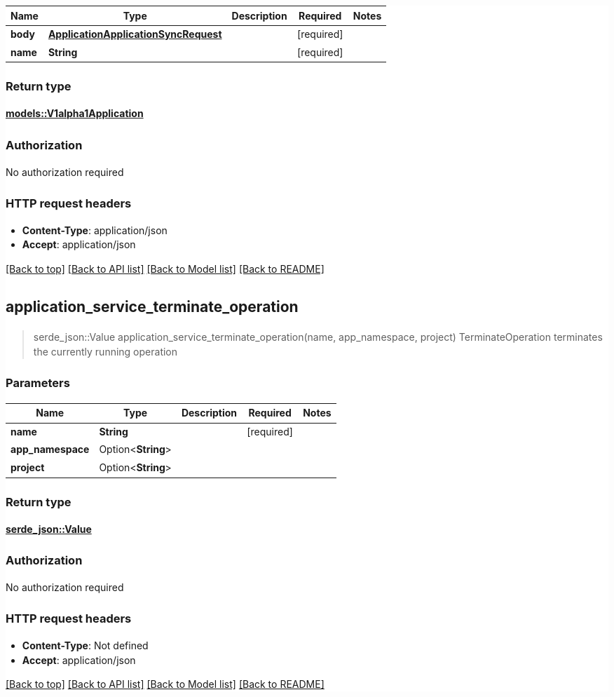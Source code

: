 
Name | Type | Description  | Required | Notes
------------- | ------------- | ------------- | ------------- | -------------
**body** | [**ApplicationApplicationSyncRequest**](ApplicationApplicationSyncRequest.md) |  | [required] |
**name** | **String** |  | [required] |

### Return type

[**models::V1alpha1Application**](v1alpha1Application.md)

### Authorization

No authorization required

### HTTP request headers

- **Content-Type**: application/json
- **Accept**: application/json

[[Back to top]](#) [[Back to API list]](../README.md#documentation-for-api-endpoints) [[Back to Model list]](../README.md#documentation-for-models) [[Back to README]](../README.md)


## application_service_terminate_operation

> serde_json::Value application_service_terminate_operation(name, app_namespace, project)
TerminateOperation terminates the currently running operation

### Parameters


Name | Type | Description  | Required | Notes
------------- | ------------- | ------------- | ------------- | -------------
**name** | **String** |  | [required] |
**app_namespace** | Option<**String**> |  |  |
**project** | Option<**String**> |  |  |

### Return type

[**serde_json::Value**](serde_json::Value.md)

### Authorization

No authorization required

### HTTP request headers

- **Content-Type**: Not defined
- **Accept**: application/json

[[Back to top]](#) [[Back to API list]](../README.md#documentation-for-api-endpoints) [[Back to Model list]](../README.md#documentation-for-models) [[Back to README]](../README.md)

